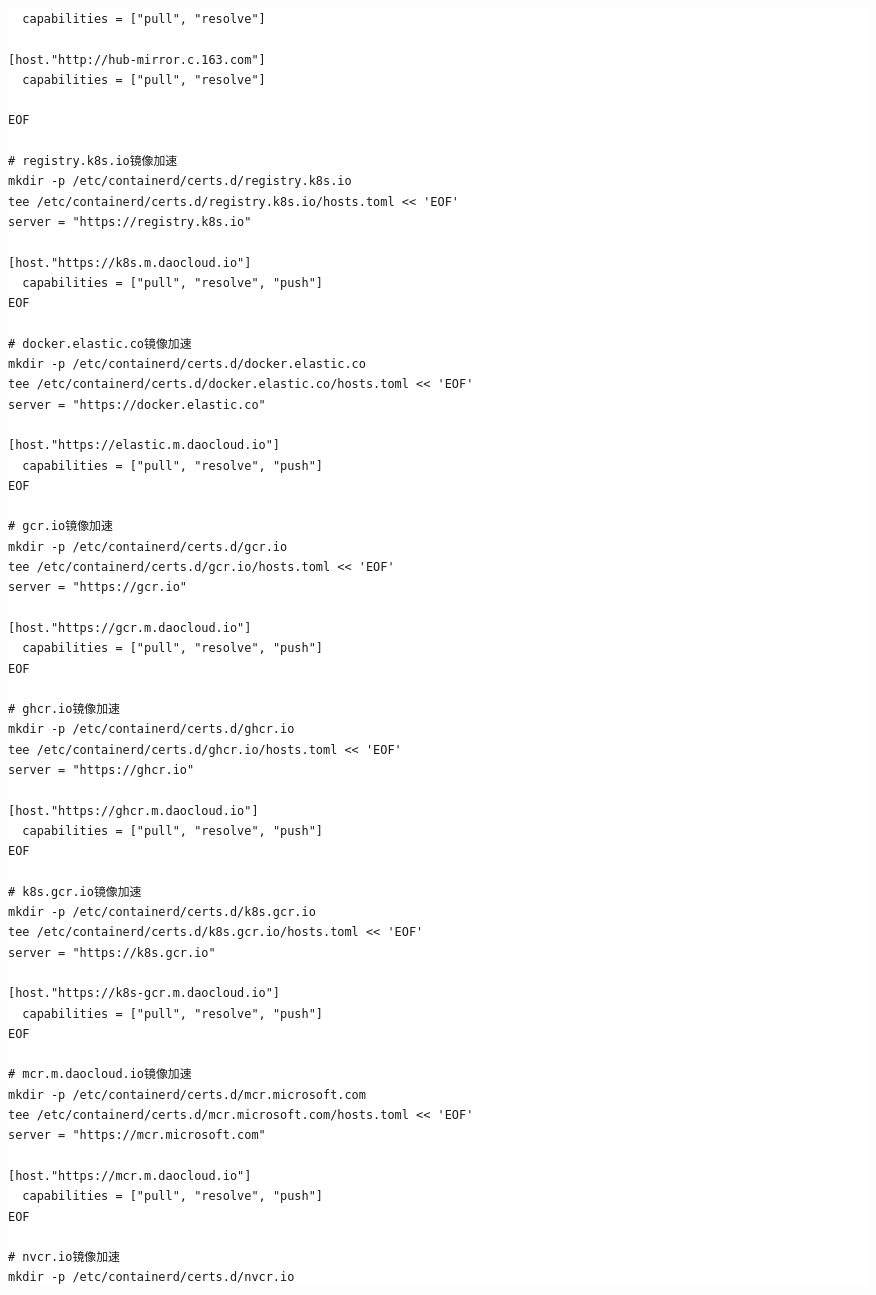 ```shell
  capabilities = ["pull", "resolve"]

[host."http://hub-mirror.c.163.com"]
  capabilities = ["pull", "resolve"]

EOF

# registry.k8s.io镜像加速
mkdir -p /etc/containerd/certs.d/registry.k8s.io
tee /etc/containerd/certs.d/registry.k8s.io/hosts.toml << 'EOF'
server = "https://registry.k8s.io"

[host."https://k8s.m.daocloud.io"]
  capabilities = ["pull", "resolve", "push"]
EOF

# docker.elastic.co镜像加速
mkdir -p /etc/containerd/certs.d/docker.elastic.co
tee /etc/containerd/certs.d/docker.elastic.co/hosts.toml << 'EOF'
server = "https://docker.elastic.co"

[host."https://elastic.m.daocloud.io"]
  capabilities = ["pull", "resolve", "push"]
EOF

# gcr.io镜像加速
mkdir -p /etc/containerd/certs.d/gcr.io
tee /etc/containerd/certs.d/gcr.io/hosts.toml << 'EOF'
server = "https://gcr.io"

[host."https://gcr.m.daocloud.io"]
  capabilities = ["pull", "resolve", "push"]
EOF

# ghcr.io镜像加速
mkdir -p /etc/containerd/certs.d/ghcr.io
tee /etc/containerd/certs.d/ghcr.io/hosts.toml << 'EOF'
server = "https://ghcr.io"

[host."https://ghcr.m.daocloud.io"]
  capabilities = ["pull", "resolve", "push"]
EOF

# k8s.gcr.io镜像加速
mkdir -p /etc/containerd/certs.d/k8s.gcr.io
tee /etc/containerd/certs.d/k8s.gcr.io/hosts.toml << 'EOF'
server = "https://k8s.gcr.io"

[host."https://k8s-gcr.m.daocloud.io"]
  capabilities = ["pull", "resolve", "push"]
EOF

# mcr.m.daocloud.io镜像加速
mkdir -p /etc/containerd/certs.d/mcr.microsoft.com
tee /etc/containerd/certs.d/mcr.microsoft.com/hosts.toml << 'EOF'
server = "https://mcr.microsoft.com"

[host."https://mcr.m.daocloud.io"]
  capabilities = ["pull", "resolve", "push"]
EOF

# nvcr.io镜像加速
mkdir -p /etc/containerd/certs.d/nvcr.io
```